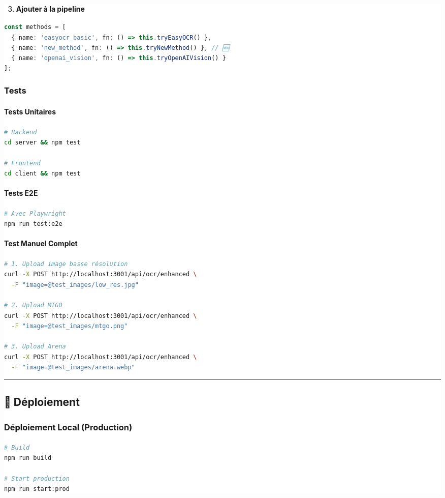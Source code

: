 3. **Ajouter à la pipeline**
```typescript
const methods = [
  { name: 'easyocr_basic', fn: () => this.tryEasyOCR() },
  { name: 'new_method', fn: () => this.tryNewMethod() }, // 🆕
  { name: 'openai_vision', fn: () => this.tryOpenAIVision() }
];
```

### Tests

#### Tests Unitaires
```bash
# Backend
cd server && npm test

# Frontend
cd client && npm test
```

#### Tests E2E
```bash
# Avec Playwright
npm run test:e2e
```

#### Test Manuel Complet
```bash
# 1. Upload image basse résolution
curl -X POST http://localhost:3001/api/ocr/enhanced \
  -F "image=@test_images/low_res.jpg"

# 2. Upload MTGO
curl -X POST http://localhost:3001/api/ocr/enhanced \
  -F "image=@test_images/mtgo.png"

# 3. Upload Arena
curl -X POST http://localhost:3001/api/ocr/enhanced \
  -F "image=@test_images/arena.webp"
```

---

## 🚢 Déploiement

### Déploiement Local (Production)

```bash
# Build
npm run build

# Start production
npm run start:prod
```

